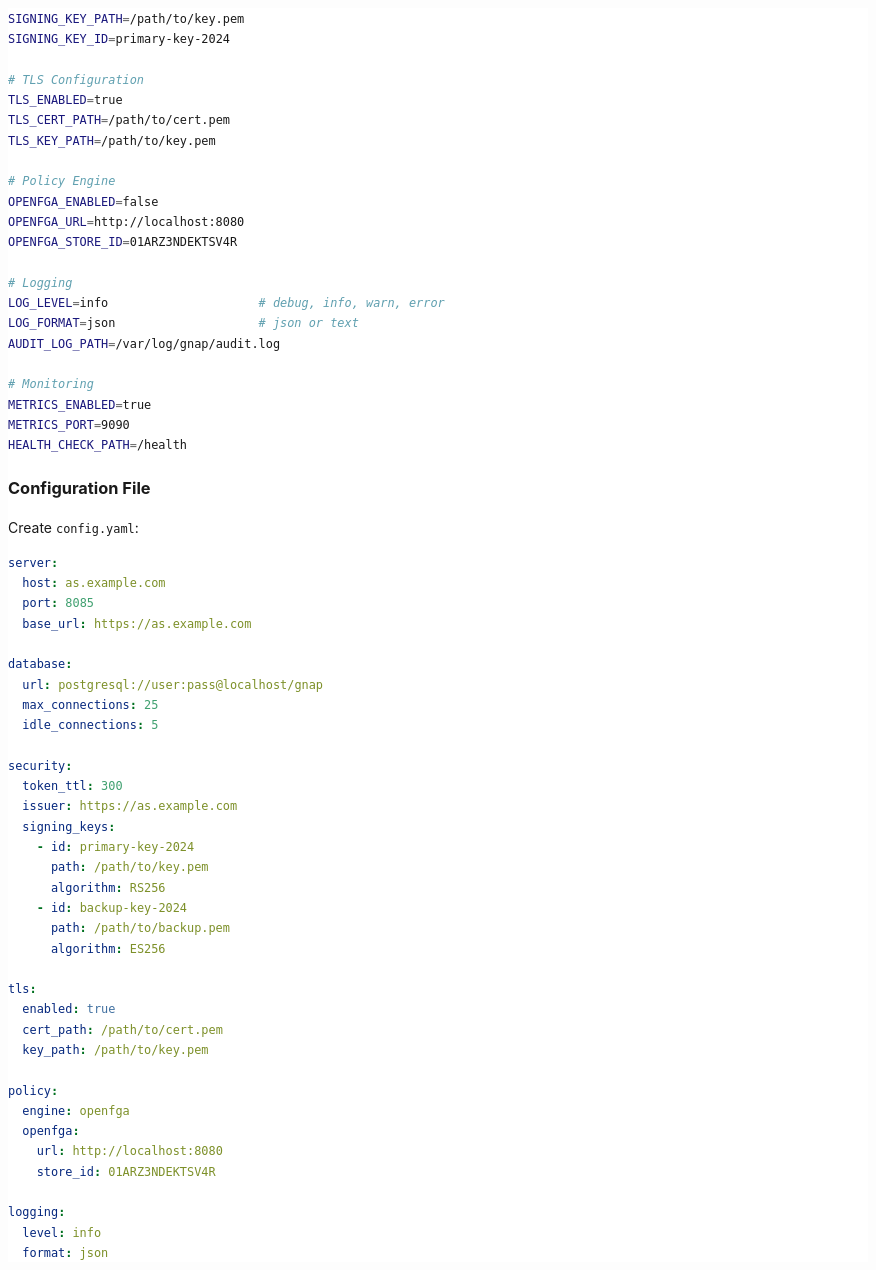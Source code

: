 ```bash
SIGNING_KEY_PATH=/path/to/key.pem
SIGNING_KEY_ID=primary-key-2024

# TLS Configuration
TLS_ENABLED=true
TLS_CERT_PATH=/path/to/cert.pem
TLS_KEY_PATH=/path/to/key.pem

# Policy Engine
OPENFGA_ENABLED=false
OPENFGA_URL=http://localhost:8080
OPENFGA_STORE_ID=01ARZ3NDEKTSV4R

# Logging
LOG_LEVEL=info                     # debug, info, warn, error
LOG_FORMAT=json                    # json or text
AUDIT_LOG_PATH=/var/log/gnap/audit.log

# Monitoring
METRICS_ENABLED=true
METRICS_PORT=9090
HEALTH_CHECK_PATH=/health
```

### Configuration File

Create `config.yaml`:

```yaml
server:
  host: as.example.com
  port: 8085
  base_url: https://as.example.com

database:
  url: postgresql://user:pass@localhost/gnap
  max_connections: 25
  idle_connections: 5

security:
  token_ttl: 300
  issuer: https://as.example.com
  signing_keys:
    - id: primary-key-2024
      path: /path/to/key.pem
      algorithm: RS256
    - id: backup-key-2024
      path: /path/to/backup.pem
      algorithm: ES256

tls:
  enabled: true
  cert_path: /path/to/cert.pem
  key_path: /path/to/key.pem

policy:
  engine: openfga
  openfga:
    url: http://localhost:8080
    store_id: 01ARZ3NDEKTSV4R

logging:
  level: info
  format: json
```